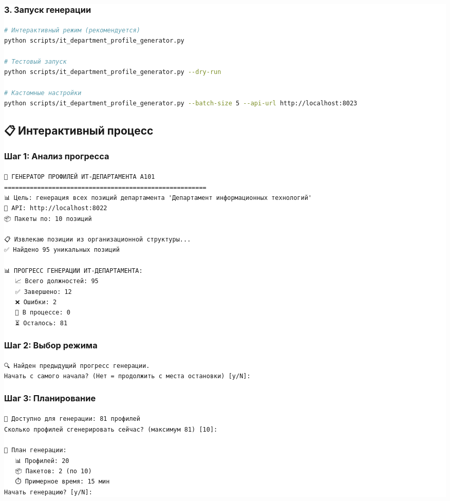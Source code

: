 ### 3. Запуск генерации
```bash
# Интерактивный режим (рекомендуется)
python scripts/it_department_profile_generator.py

# Тестовый запуск
python scripts/it_department_profile_generator.py --dry-run

# Кастомные настройки
python scripts/it_department_profile_generator.py --batch-size 5 --api-url http://localhost:8023
```

## 📋 Интерактивный процесс

### Шаг 1: Анализ прогресса
```
🚀 ГЕНЕРАТОР ПРОФИЛЕЙ ИТ-ДЕПАРТАМЕНТА А101
=======================================================
📊 Цель: генерация всех позиций департамента 'Департамент информационных технологий'
🔧 API: http://localhost:8022
📦 Пакеты по: 10 позиций

📋 Извлекаю позиции из организационной структуры...
✅ Найдено 95 уникальных позиций

📊 ПРОГРЕСС ГЕНЕРАЦИИ ИТ-ДЕПАРТАМЕНТА:
   📈 Всего должностей: 95
   ✅ Завершено: 12
   ❌ Ошибки: 2
   🔄 В процессе: 0
   ⏳ Осталось: 81
```

### Шаг 2: Выбор режима
```
🔍 Найден предыдущий прогресс генерации.
Начать с самого начала? (Нет = продолжить с места остановки) [y/N]:
```

### Шаг 3: Планирование
```
📝 Доступно для генерации: 81 профилей
Сколько профилей сгенерировать сейчас? (максимум 81) [10]:

🎯 План генерации:
   📊 Профилей: 20
   📦 Пакетов: 2 (по 10)
   ⏱️ Примерное время: 15 мин
Начать генерацию? [y/N]:
```
